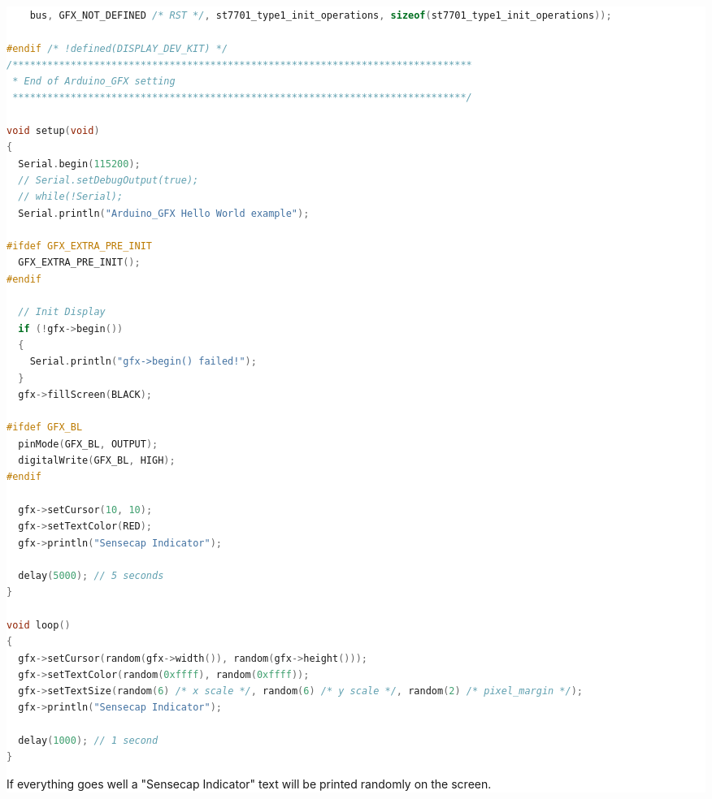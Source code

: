```cpp
    bus, GFX_NOT_DEFINED /* RST */, st7701_type1_init_operations, sizeof(st7701_type1_init_operations));

#endif /* !defined(DISPLAY_DEV_KIT) */
/*******************************************************************************
 * End of Arduino_GFX setting
 ******************************************************************************/

void setup(void)
{
  Serial.begin(115200);
  // Serial.setDebugOutput(true);
  // while(!Serial);
  Serial.println("Arduino_GFX Hello World example");

#ifdef GFX_EXTRA_PRE_INIT
  GFX_EXTRA_PRE_INIT();
#endif

  // Init Display
  if (!gfx->begin())
  {
    Serial.println("gfx->begin() failed!");
  }
  gfx->fillScreen(BLACK);

#ifdef GFX_BL
  pinMode(GFX_BL, OUTPUT);
  digitalWrite(GFX_BL, HIGH);
#endif

  gfx->setCursor(10, 10);
  gfx->setTextColor(RED);
  gfx->println("Sensecap Indicator");

  delay(5000); // 5 seconds
}

void loop()
{
  gfx->setCursor(random(gfx->width()), random(gfx->height()));
  gfx->setTextColor(random(0xffff), random(0xffff));
  gfx->setTextSize(random(6) /* x scale */, random(6) /* y scale */, random(2) /* pixel_margin */);
  gfx->println("Sensecap Indicator");

  delay(1000); // 1 second
}
```

If everything goes well a "Sensecap Indicator" text will be printed randomly on the screen.

